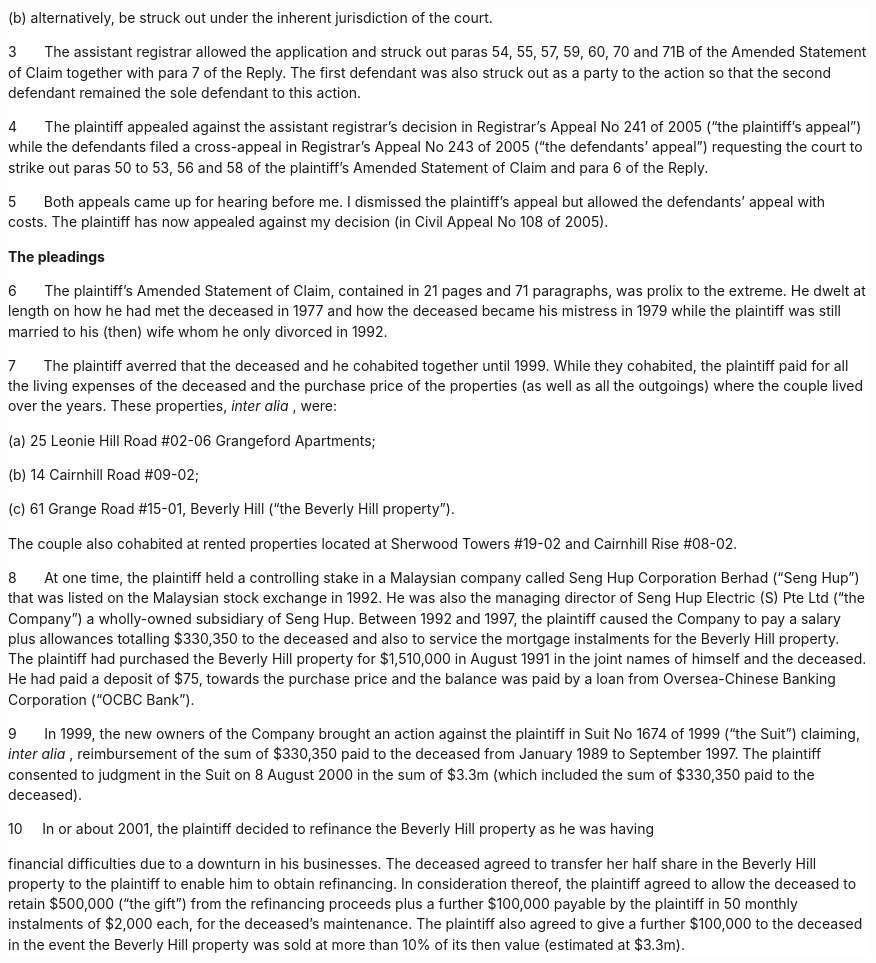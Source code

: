  (b) alternatively, be struck out under the inherent jurisdiction of the court. 


3       The assistant registrar allowed the application and struck out paras 54, 55, 57, 59, 60, 70 and 71B of the Amended Statement of Claim together with para 7 of the Reply. The first defendant was also struck out as a party to the action so that the second defendant remained the sole defendant to this action. 

4       The plaintiff appealed against the assistant registrar’s decision in Registrar’s Appeal No 241 of 2005 (“the plaintiff’s appeal”) while the defendants filed a cross-appeal in Registrar’s Appeal No 243 of 2005 (“the defendants’ appeal”) requesting the court to strike out paras 50 to 53, 56 and 58 of the plaintiff’s Amended Statement of Claim and para 6 of the Reply. 

5       Both appeals came up for hearing before me. I dismissed the plaintiff’s appeal but allowed the defendants’ appeal with costs. The plaintiff has now appealed against my decision (in Civil Appeal No 108 of 2005). 

**The pleadings** 

6       The plaintiff’s Amended Statement of Claim, contained in 21 pages and 71 paragraphs, was prolix to the extreme. He dwelt at length on how he had met the deceased in 1977 and how the deceased became his mistress in 1979 while the plaintiff was still married to his (then) wife whom he only divorced in 1992. 

7       The plaintiff averred that the deceased and he cohabited together until 1999. While they cohabited, the plaintiff paid for all the living expenses of the deceased and the purchase price of the properties (as well as all the outgoings) where the couple lived over the years. These properties, _inter alia_ , were: 

 (a) 25 Leonie Hill Road #02-06 Grangeford Apartments; 

 (b) 14 Cairnhill Road #09-02; 

 (c) 61 Grange Road #15-01, Beverly Hill (“the Beverly Hill property”). 

The couple also cohabited at rented properties located at Sherwood Towers #19-02 and Cairnhill Rise #08-02. 

8       At one time, the plaintiff held a controlling stake in a Malaysian company called Seng Hup Corporation Berhad (“Seng Hup”) that was listed on the Malaysian stock exchange in 1992. He was also the managing director of Seng Hup Electric (S) Pte Ltd (“the Company”) a wholly-owned subsidiary of Seng Hup. Between 1992 and 1997, the plaintiff caused the Company to pay a salary plus allowances totalling $330,350 to the deceased and also to service the mortgage instalments for the Beverly Hill property. The plaintiff had purchased the Beverly Hill property for $1,510,000 in August 1991 in the joint names of himself and the deceased. He had paid a deposit of $75, towards the purchase price and the balance was paid by a loan from Oversea-Chinese Banking Corporation (“OCBC Bank”). 

9       In 1999, the new owners of the Company brought an action against the plaintiff in Suit No 1674 of 1999 (“the Suit”) claiming, _inter alia_ , reimbursement of the sum of $330,350 paid to the deceased from January 1989 to September 1997. The plaintiff consented to judgment in the Suit on 8 August 2000 in the sum of $3.3m (which included the sum of $330,350 paid to the deceased). 

10     In or about 2001, the plaintiff decided to refinance the Beverly Hill property as he was having 


financial difficulties due to a downturn in his businesses. The deceased agreed to transfer her half share in the Beverly Hill property to the plaintiff to enable him to obtain refinancing. In consideration thereof, the plaintiff agreed to allow the deceased to retain $500,000 (“the gift”) from the refinancing proceeds plus a further $100,000 payable by the plaintiff in 50 monthly instalments of $2,000 each, for the deceased’s maintenance. The plaintiff also agreed to give a further $100,000 to the deceased in the event the Beverly Hill property was sold at more than 10% of its then value (estimated at $3.3m). 
